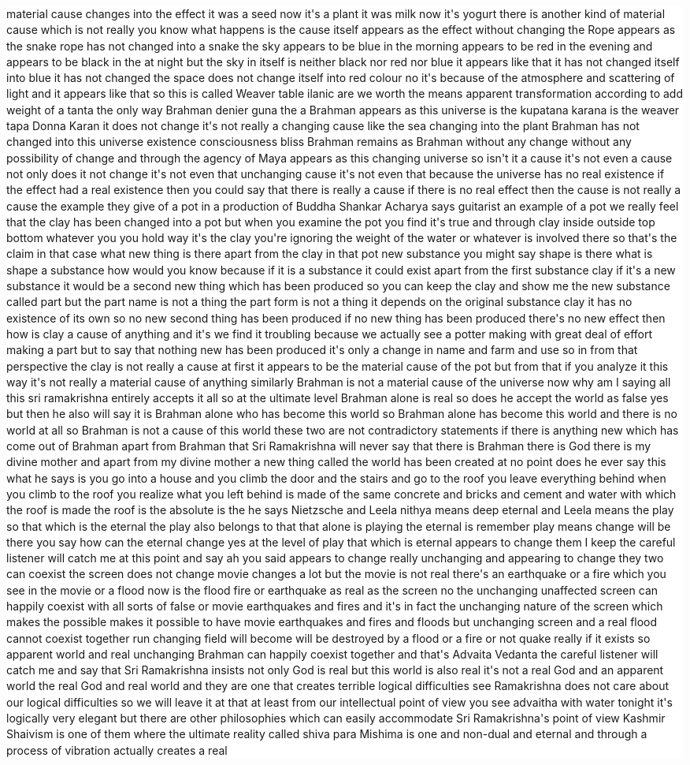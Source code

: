 material cause changes into the effect it was a seed now it's a plant it was milk now it's yogurt there is another kind of material cause which is not really you know what happens is the cause itself appears as the effect without changing the Rope appears as the snake rope has not changed into a snake the sky appears to be blue in the morning appears to be red in the evening and appears to be black in the at night but the sky in itself is neither black nor red nor blue it appears like that it has not changed itself into blue it has not changed the space does not change itself into red colour no it's because of the atmosphere and scattering of light and it appears like that so this is called Weaver table ilanic are we worth the means apparent transformation according to add weight of a tanta the only way Brahman denier guna the a Brahman appears as this universe is the kupatana karana is the weaver tapa Donna Karan it does not change it's not really a changing cause like the sea changing into the plant Brahman has not changed into this universe existence consciousness bliss Brahman remains as Brahman without any change without any possibility of change and through the agency of Maya appears as this changing universe so isn't it a cause it's not even a cause not only does it not change it's not even that unchanging cause it's not even that because the universe has no real existence if the effect had a real existence then you could say that there is really a cause if there is no real effect then the cause is not really a cause the example they give of a pot in a production of Buddha Shankar Acharya says guitarist an example of a pot we really feel that the clay has been changed into a pot but when you examine the pot you find it's true and through clay inside outside top bottom whatever you you hold way it's the clay you're ignoring the weight of the water or whatever is involved there so that's the claim in that case what new thing is there apart from the clay in that pot new substance you might say shape is there what is shape a substance how would you know because if it is a substance it could exist apart from the first substance clay if it's a new substance it would be a second new thing which has been produced so you can keep the clay and show me the new substance called part but the part name is not a thing the part form is not a thing it depends on the original substance clay it has no existence of its own so no new second thing has been produced if no new thing has been produced there's no new effect then how is clay a cause of anything and it's we find it troubling because we actually see a potter making with great deal of effort making a part but to say that nothing new has been produced it's only a change in name and farm and use so in from that perspective the clay is not really a cause at first it appears to be the material cause of the pot but from that if you analyze it this way it's not really a material cause of anything similarly Brahman is not a material cause of the universe now why am I saying all this sri ramakrishna entirely accepts it all so at the ultimate level Brahman alone is real so does he accept the world as false yes but then he also will say it is Brahman alone who has become this world so Brahman alone has become this world and there is no world at all so Brahman is not a cause of this world these two are not contradictory statements if there is anything new which has come out of Brahman apart from Brahman that Sri Ramakrishna will never say that there is Brahman there is God there is my divine mother and apart from my divine mother a new thing called the world has been created at no point does he ever say this what he says is you go into a house and you climb the door and the stairs and go to the roof you leave everything behind when you climb to the roof you realize what you left behind is made of the same concrete and bricks and cement and water with which the roof is made the roof is the absolute is the he says Nietzsche and Leela nithya means deep eternal and Leela means the play so that which is the eternal the play also belongs to that that alone is playing the eternal is remember play means change will be there you say how can the eternal change yes at the level of play that which is eternal appears to change them I keep the careful listener will catch me at this point and say ah you said appears to change really unchanging and appearing to change they two can coexist the screen does not change movie changes a lot but the movie is not real there's an earthquake or a fire which you see in the movie or a flood now is the flood fire or earthquake as real as the screen no the unchanging unaffected screen can happily coexist with all sorts of false or movie earthquakes and fires and it's in fact the unchanging nature of the screen which makes the possible makes it possible to have movie earthquakes and fires and floods but unchanging screen and a real flood cannot coexist together run changing field will become will be destroyed by a flood or a fire or not quake really if it exists so apparent world and real unchanging Brahman can happily coexist together and that's Advaita Vedanta the careful listener will catch me and say that Sri Ramakrishna insists not only God is real but this world is also real it's not a real God and an apparent world the real God and real world and they are one that creates terrible logical difficulties see Ramakrishna does not care about our logical difficulties so we will leave it at that at least from our intellectual point of view you see advaitha with water tonight it's logically very elegant but there are other philosophies which can easily accommodate Sri Ramakrishna's point of view Kashmir Shaivism is one of them where the ultimate reality called shiva para Mishima is one and non-dual and eternal and through a process of vibration actually creates a real